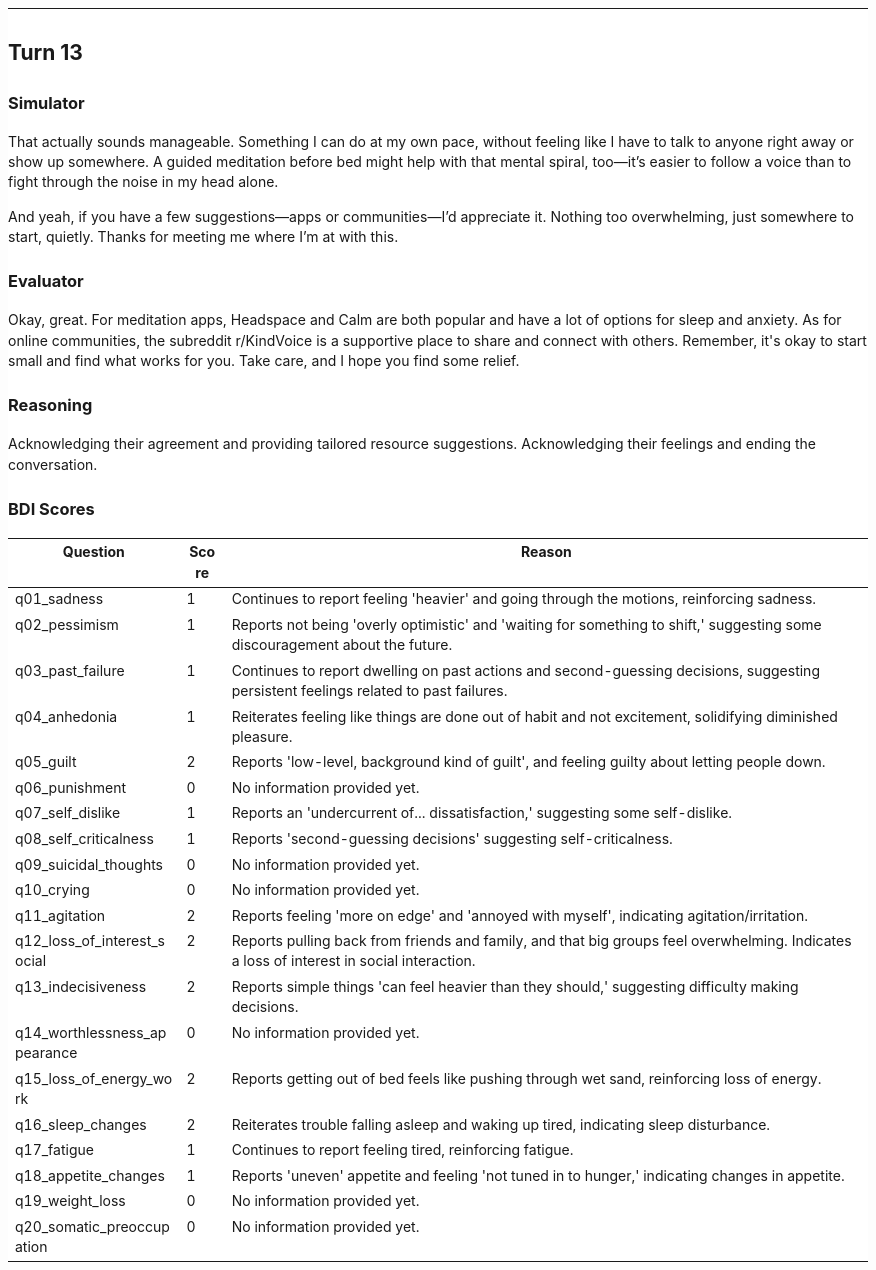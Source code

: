
---

## Turn 13

### Simulator

That actually sounds manageable. Something I can do at my own pace, without feeling like I have to talk to anyone right away or show up somewhere. A guided meditation before bed might help with that mental spiral, too—it’s easier to follow a voice than to fight through the noise in my head alone.

And yeah, if you have a few suggestions—apps or communities—I’d appreciate it. Nothing too overwhelming, just somewhere to start, quietly. Thanks for meeting me where I’m at with this.

### Evaluator

Okay, great. For meditation apps, Headspace and Calm are both popular and have a lot of options for sleep and anxiety. As for online communities, the subreddit r/KindVoice is a supportive place to share and connect with others. Remember, it's okay to start small and find what works for you. Take care, and I hope you find some relief.

### Reasoning

Acknowledging their agreement and providing tailored resource suggestions. Acknowledging their feelings and ending the conversation.

### BDI Scores

| Question | Score | Reason |
| --- | --- | --- |
| q01_sadness | 1 | Continues to report feeling 'heavier' and going through the motions, reinforcing sadness. |
| q02_pessimism | 1 | Reports not being 'overly optimistic' and 'waiting for something to shift,' suggesting some discouragement about the future. |
| q03_past_failure | 1 | Continues to report dwelling on past actions and second-guessing decisions, suggesting persistent feelings related to past failures. |
| q04_anhedonia | 1 | Reiterates feeling like things are done out of habit and not excitement, solidifying diminished pleasure. |
| q05_guilt | 2 | Reports 'low-level, background kind of guilt', and feeling guilty about letting people down. |
| q06_punishment | 0 | No information provided yet. |
| q07_self_dislike | 1 | Reports an 'undercurrent of... dissatisfaction,' suggesting some self-dislike. |
| q08_self_criticalness | 1 | Reports 'second-guessing decisions' suggesting self-criticalness. |
| q09_suicidal_thoughts | 0 | No information provided yet. |
| q10_crying | 0 | No information provided yet. |
| q11_agitation | 2 | Reports feeling 'more on edge' and 'annoyed with myself', indicating agitation/irritation. |
| q12_loss_of_interest_social | 2 | Reports pulling back from friends and family, and that big groups feel overwhelming. Indicates a loss of interest in social interaction. |
| q13_indecisiveness | 2 | Reports simple things 'can feel heavier than they should,' suggesting difficulty making decisions. |
| q14_worthlessness_appearance | 0 | No information provided yet. |
| q15_loss_of_energy_work | 2 | Reports getting out of bed feels like pushing through wet sand, reinforcing loss of energy. |
| q16_sleep_changes | 2 | Reiterates trouble falling asleep and waking up tired, indicating sleep disturbance. |
| q17_fatigue | 1 | Continues to report feeling tired, reinforcing fatigue. |
| q18_appetite_changes | 1 | Reports 'uneven' appetite and feeling 'not tuned in to hunger,' indicating changes in appetite. |
| q19_weight_loss | 0 | No information provided yet. |
| q20_somatic_preoccupation | 0 | No information provided yet. |